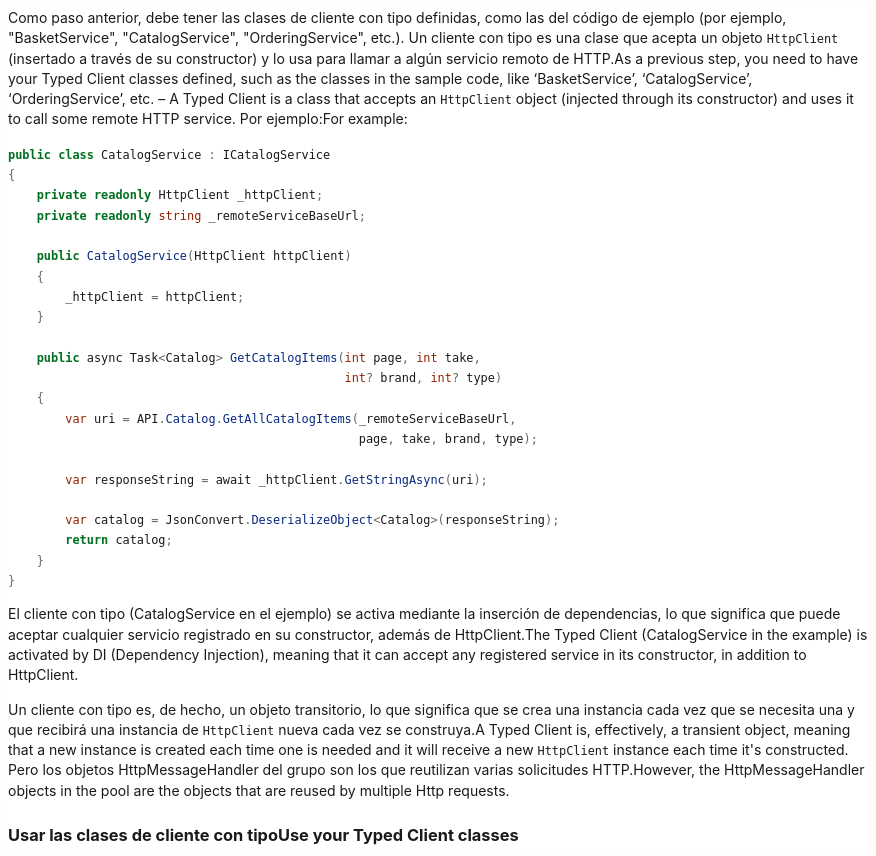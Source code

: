 <span data-ttu-id="d19ab-165">Como paso anterior, debe tener las clases de cliente con tipo definidas, como las del código de ejemplo (por ejemplo, "BasketService", "CatalogService", "OrderingService", etc.). Un cliente con tipo es una clase que acepta un objeto `HttpClient` (insertado a través de su constructor) y lo usa para llamar a algún servicio remoto de HTTP.</span><span class="sxs-lookup"><span data-stu-id="d19ab-165">As a previous step, you need to have your Typed Client classes defined, such as the classes in the sample code, like ‘BasketService’, ‘CatalogService’, ‘OrderingService’, etc. – A Typed Client is a class that accepts an `HttpClient` object (injected through its constructor) and uses it to call some remote HTTP service.</span></span> <span data-ttu-id="d19ab-166">Por ejemplo:</span><span class="sxs-lookup"><span data-stu-id="d19ab-166">For example:</span></span>

```csharp
public class CatalogService : ICatalogService
{
    private readonly HttpClient _httpClient;
    private readonly string _remoteServiceBaseUrl;

    public CatalogService(HttpClient httpClient)
    {
        _httpClient = httpClient;
    }

    public async Task<Catalog> GetCatalogItems(int page, int take,
                                               int? brand, int? type)
    {
        var uri = API.Catalog.GetAllCatalogItems(_remoteServiceBaseUrl,
                                                 page, take, brand, type);

        var responseString = await _httpClient.GetStringAsync(uri);

        var catalog = JsonConvert.DeserializeObject<Catalog>(responseString);
        return catalog;
    }
}
```

<span data-ttu-id="d19ab-167">El cliente con tipo (CatalogService en el ejemplo) se activa mediante la inserción de dependencias, lo que significa que puede aceptar cualquier servicio registrado en su constructor, además de HttpClient.</span><span class="sxs-lookup"><span data-stu-id="d19ab-167">The Typed Client (CatalogService in the example) is activated by DI (Dependency Injection), meaning that it can accept any registered service in its constructor, in addition to HttpClient.</span></span>

<span data-ttu-id="d19ab-168">Un cliente con tipo es, de hecho, un objeto transitorio, lo que significa que se crea una instancia cada vez que se necesita una y que recibirá una instancia de `HttpClient` nueva cada vez se construya.</span><span class="sxs-lookup"><span data-stu-id="d19ab-168">A Typed Client is, effectively, a transient object, meaning that a new instance is created each time one is needed and it will receive a new `HttpClient` instance each time it's constructed.</span></span> <span data-ttu-id="d19ab-169">Pero los objetos HttpMessageHandler del grupo son los que reutilizan varias solicitudes HTTP.</span><span class="sxs-lookup"><span data-stu-id="d19ab-169">However, the HttpMessageHandler objects in the pool are the objects that are reused by multiple Http requests.</span></span>

### <a name="use-your-typed-client-classes"></a><span data-ttu-id="d19ab-170">Usar las clases de cliente con tipo</span><span class="sxs-lookup"><span data-stu-id="d19ab-170">Use your Typed Client classes</span></span>
